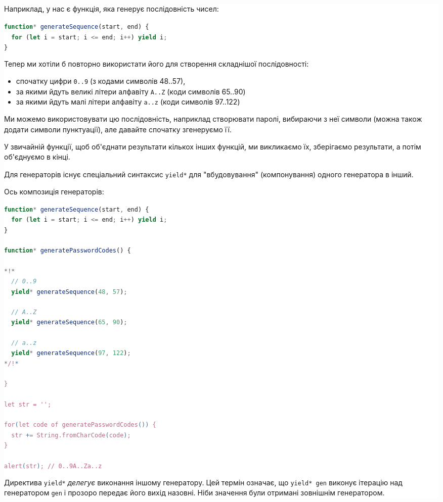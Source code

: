 Наприклад, у нас є функція, яка генерує послідовність чисел:

```js
function* generateSequence(start, end) {
  for (let i = start; i <= end; i++) yield i;
}
```

Тепер ми хотіли б повторно використати його для створення складнішої послідовності:
- спочатку цифри `0..9` (з кодами символів 48..57),
- за якими йдуть великі літери алфавіту `A..Z` (коди символів 65..90)
- за якими йдуть малі літери алфавіту `a..z` (коди символів 97..122)

Ми можемо використовувати цю послідовність, наприклад створювати паролі, вибираючи з неї символи (можна також додати символи пунктуації), але давайте спочатку згенеруємо її.

У звичайній функції, щоб об'єднати результати кількох інших функцій, ми викликаємо їх, зберігаємо результати, а потім об'єднуємо в кінці.

Для генераторів існує спеціальний синтаксис `yield*` для "вбудовування" (компонування) одного генератора в інший.

Ось композиція генераторів:

```js run
function* generateSequence(start, end) {
  for (let i = start; i <= end; i++) yield i;
}

function* generatePasswordCodes() {

*!*
  // 0..9
  yield* generateSequence(48, 57);

  // A..Z
  yield* generateSequence(65, 90);

  // a..z
  yield* generateSequence(97, 122);
*/!*

}

let str = '';

for(let code of generatePasswordCodes()) {
  str += String.fromCharCode(code);
}

alert(str); // 0..9A..Za..z
```

Директива `yield*` *делегує* виконання іншому генератору. Цей термін означає, що `yield* gen` виконує ітерацію над генератором `gen` і прозоро передає його вихід назовні. Ніби значення були отримані зовнішнім генератором.
